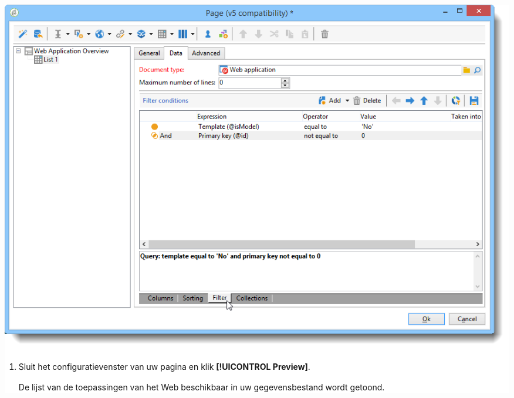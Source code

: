    ![](assets/s_ncs_configuration_webapp_filter.png)

1. Sluit het configuratievenster van uw pagina en klik **[!UICONTROL Preview]**.

   De lijst van de toepassingen van het Web beschikbaar in uw gegevensbestand wordt getoond.
